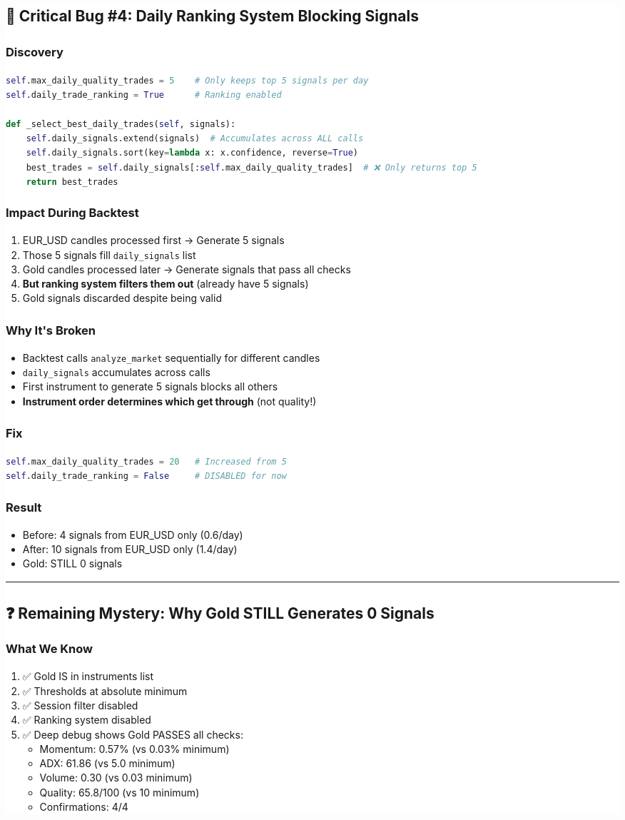 ## 🐛 **Critical Bug #4: Daily Ranking System Blocking Signals**

### Discovery
```python
self.max_daily_quality_trades = 5    # Only keeps top 5 signals per day
self.daily_trade_ranking = True      # Ranking enabled

def _select_best_daily_trades(self, signals):
    self.daily_signals.extend(signals)  # Accumulates across ALL calls
    self.daily_signals.sort(key=lambda x: x.confidence, reverse=True)
    best_trades = self.daily_signals[:self.max_daily_quality_trades]  # ❌ Only returns top 5
    return best_trades
```

### Impact During Backtest
1. EUR_USD candles processed first → Generate 5 signals
2. Those 5 signals fill `daily_signals` list
3. Gold candles processed later → Generate signals that pass all checks
4. **But ranking system filters them out** (already have 5 signals)
5. Gold signals discarded despite being valid

### Why It's Broken
- Backtest calls `analyze_market` sequentially for different candles
- `daily_signals` accumulates across calls
- First instrument to generate 5 signals blocks all others
- **Instrument order determines which get through** (not quality!)

### Fix
```python
self.max_daily_quality_trades = 20   # Increased from 5
self.daily_trade_ranking = False     # DISABLED for now
```

### Result
- Before: 4 signals from EUR_USD only (0.6/day)
- After: 10 signals from EUR_USD only (1.4/day)
- Gold: STILL 0 signals

---

## ❓ **Remaining Mystery: Why Gold STILL Generates 0 Signals**

### What We Know
1. ✅ Gold IS in instruments list
2. ✅ Thresholds at absolute minimum
3. ✅ Session filter disabled
4. ✅ Ranking system disabled
5. ✅ Deep debug shows Gold PASSES all checks:
   - Momentum: 0.57% (vs 0.03% minimum)
   - ADX: 61.86 (vs 5.0 minimum)
   - Volume: 0.30 (vs 0.03 minimum)
   - Quality: 65.8/100 (vs 10 minimum)
   - Confirmations: 4/4

